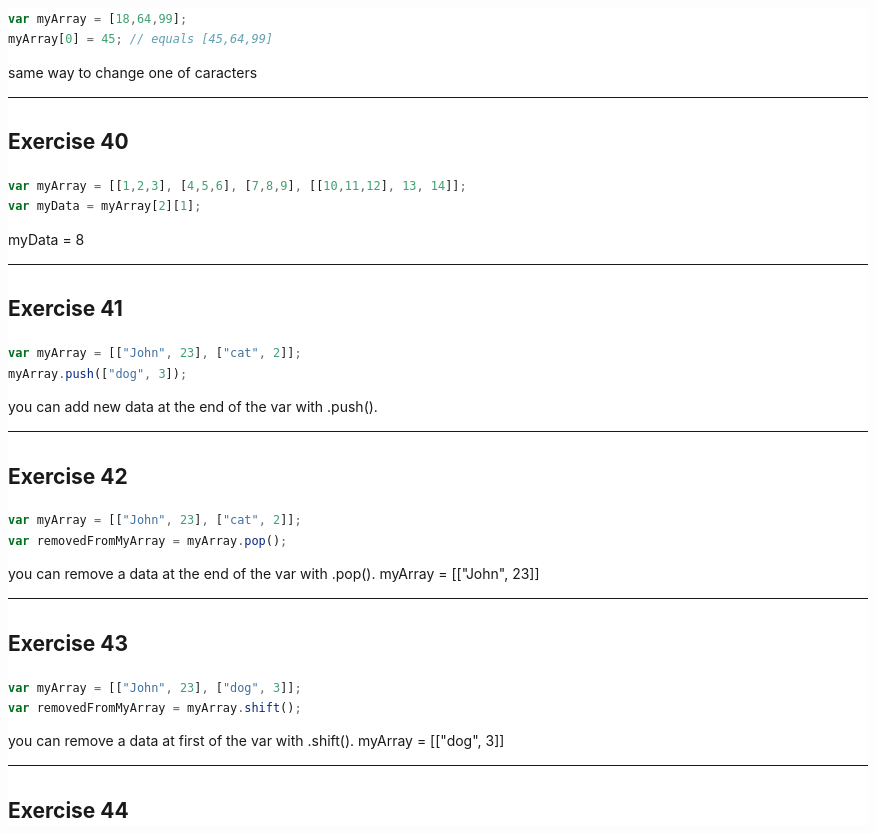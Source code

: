 ```js 
var myArray = [18,64,99];
myArray[0] = 45; // equals [45,64,99]
```

same way to change one of caracters

---

## Exercise 40

```js
var myArray = [[1,2,3], [4,5,6], [7,8,9], [[10,11,12], 13, 14]];
var myData = myArray[2][1];
```

myData = 8

---

## Exercise 41

```js
var myArray = [["John", 23], ["cat", 2]];
myArray.push(["dog", 3]);
```

you can add new data at the end of the var with .push(). 

---

## Exercise 42

```js
var myArray = [["John", 23], ["cat", 2]];
var removedFromMyArray = myArray.pop();
```

you can remove a data at the end of the var with .pop(). 
myArray = [["John", 23]]

---

## Exercise 43

```js
var myArray = [["John", 23], ["dog", 3]];
var removedFromMyArray = myArray.shift();
```

you can remove a data at first of the var with .shift(). 
myArray = [["dog", 3]]

---

## Exercise 44

